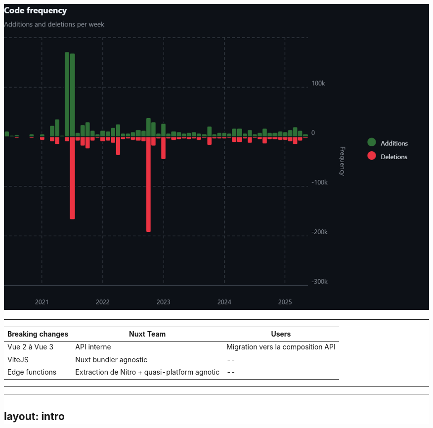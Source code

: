 <img src="/assets/nuxt_code_frequency.png" class="mx-auto w-1/2 mt-2" />

---

| Breaking changes | Nuxt Team                                    | Users                             |
|------------------|----------------------------------------------|-----------------------------------|
| Vue 2 à Vue 3    | API interne                                  | Migration vers la composition API |
| ViteJS           | Nuxt bundler agnostic                        | --                                |
| Edge functions   | Extraction de Nitro + quasi-platform agnotic | --                                |

---

<Suspense>
  <Nuxters />
</Suspense>

---
layout: intro
---
